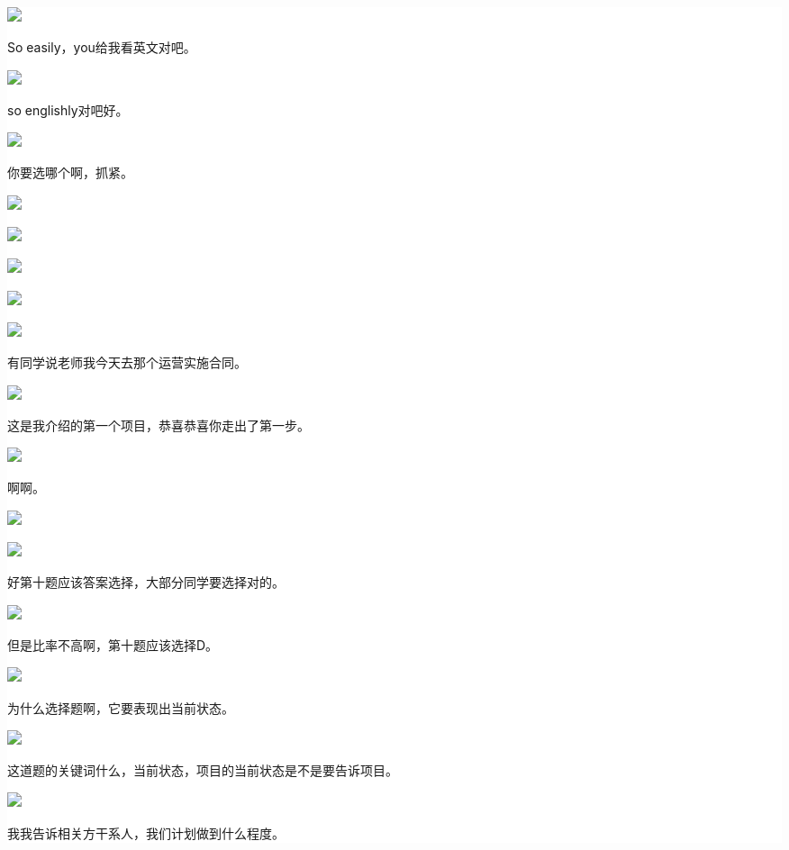 ![](img/787f7071a056d255d60ed24f9e598e58_482.png)

So easily，you给我看英文对吧。

![](img/787f7071a056d255d60ed24f9e598e58_484.png)

so englishly对吧好。

![](img/787f7071a056d255d60ed24f9e598e58_486.png)

你要选哪个啊，抓紧。

![](img/787f7071a056d255d60ed24f9e598e58_488.png)

![](img/787f7071a056d255d60ed24f9e598e58_489.png)

![](img/787f7071a056d255d60ed24f9e598e58_490.png)

![](img/787f7071a056d255d60ed24f9e598e58_491.png)

![](img/787f7071a056d255d60ed24f9e598e58_492.png)

有同学说老师我今天去那个运营实施合同。

![](img/787f7071a056d255d60ed24f9e598e58_494.png)

这是我介绍的第一个项目，恭喜恭喜你走出了第一步。

![](img/787f7071a056d255d60ed24f9e598e58_496.png)

啊啊。

![](img/787f7071a056d255d60ed24f9e598e58_498.png)

![](img/787f7071a056d255d60ed24f9e598e58_499.png)

好第十题应该答案选择，大部分同学要选择对的。

![](img/787f7071a056d255d60ed24f9e598e58_501.png)

但是比率不高啊，第十题应该选择D。

![](img/787f7071a056d255d60ed24f9e598e58_503.png)

为什么选择题啊，它要表现出当前状态。

![](img/787f7071a056d255d60ed24f9e598e58_505.png)

这道题的关键词什么，当前状态，项目的当前状态是不是要告诉项目。

![](img/787f7071a056d255d60ed24f9e598e58_507.png)

我我告诉相关方干系人，我们计划做到什么程度。
